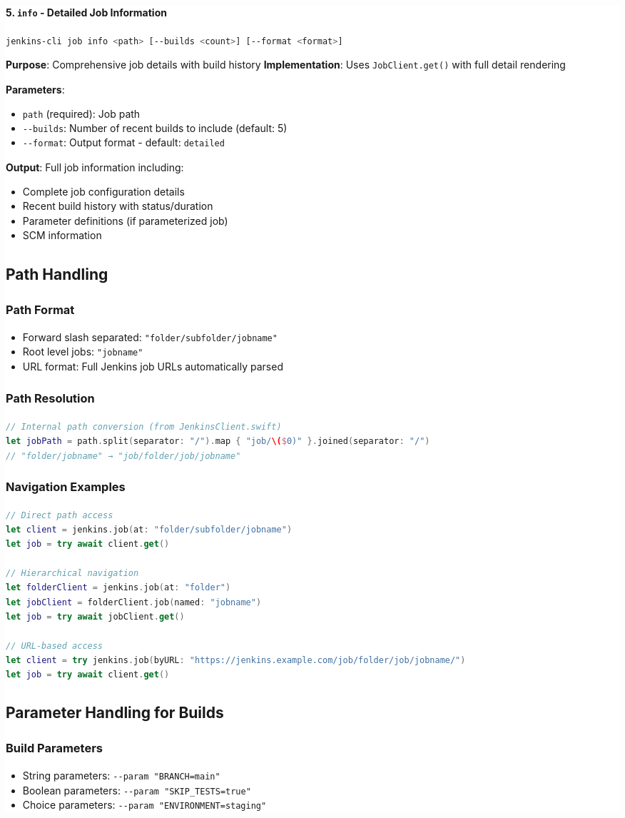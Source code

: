 #### 5. `info` - Detailed Job Information
```bash
jenkins-cli job info <path> [--builds <count>] [--format <format>]
```

**Purpose**: Comprehensive job details with build history
**Implementation**: Uses `JobClient.get()` with full detail rendering

**Parameters**:
- `path` (required): Job path  
- `--builds`: Number of recent builds to include (default: 5)
- `--format`: Output format - default: `detailed`

**Output**: Full job information including:
- Complete job configuration details
- Recent build history with status/duration
- Parameter definitions (if parameterized job)
- SCM information

## Path Handling

### Path Format
- Forward slash separated: `"folder/subfolder/jobname"`
- Root level jobs: `"jobname"`  
- URL format: Full Jenkins job URLs automatically parsed

### Path Resolution
```swift
// Internal path conversion (from JenkinsClient.swift)
let jobPath = path.split(separator: "/").map { "job/\($0)" }.joined(separator: "/")
// "folder/jobname" → "job/folder/job/jobname"
```

### Navigation Examples
```swift
// Direct path access
let client = jenkins.job(at: "folder/subfolder/jobname")
let job = try await client.get()

// Hierarchical navigation  
let folderClient = jenkins.job(at: "folder")
let jobClient = folderClient.job(named: "jobname")
let job = try await jobClient.get()

// URL-based access
let client = try jenkins.job(byURL: "https://jenkins.example.com/job/folder/job/jobname/")
let job = try await client.get()
```

## Parameter Handling for Builds

### Build Parameters
- String parameters: `--param "BRANCH=main"`
- Boolean parameters: `--param "SKIP_TESTS=true"`
- Choice parameters: `--param "ENVIRONMENT=staging"`
